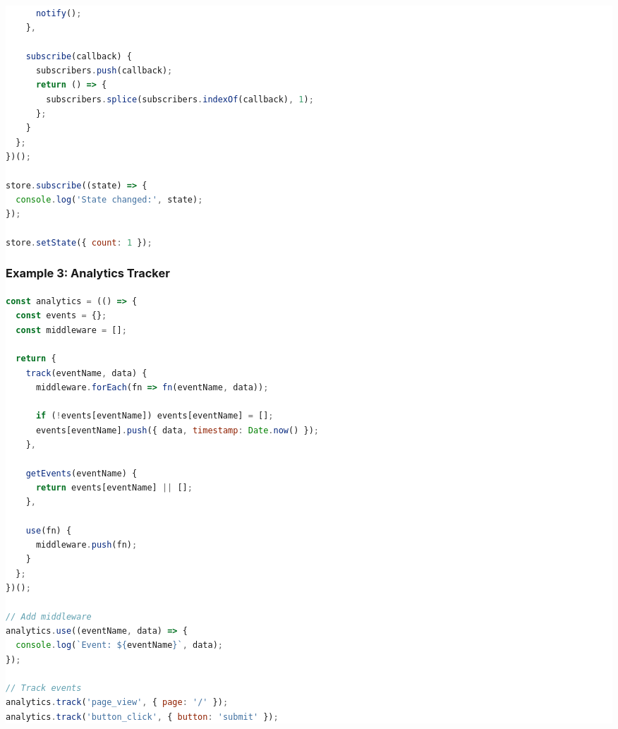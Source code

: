 ```javascript
      notify();
    },

    subscribe(callback) {
      subscribers.push(callback);
      return () => {
        subscribers.splice(subscribers.indexOf(callback), 1);
      };
    }
  };
})();

store.subscribe((state) => {
  console.log('State changed:', state);
});

store.setState({ count: 1 });
```

### Example 3: Analytics Tracker

```javascript
const analytics = (() => {
  const events = {};
  const middleware = [];

  return {
    track(eventName, data) {
      middleware.forEach(fn => fn(eventName, data));

      if (!events[eventName]) events[eventName] = [];
      events[eventName].push({ data, timestamp: Date.now() });
    },

    getEvents(eventName) {
      return events[eventName] || [];
    },

    use(fn) {
      middleware.push(fn);
    }
  };
})();

// Add middleware
analytics.use((eventName, data) => {
  console.log(`Event: ${eventName}`, data);
});

// Track events
analytics.track('page_view', { page: '/' });
analytics.track('button_click', { button: 'submit' });
```
